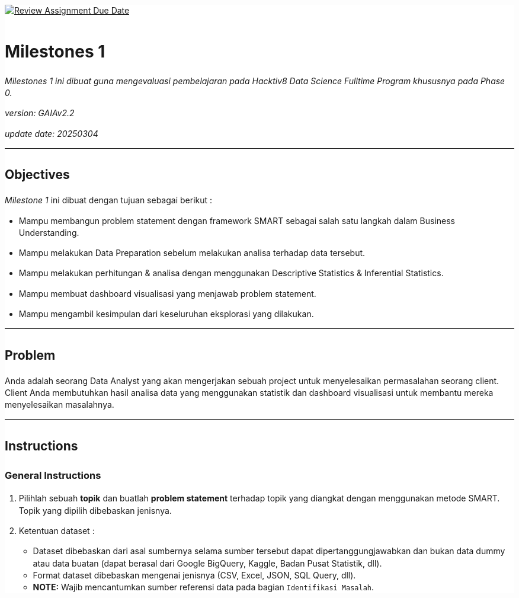 [![Review Assignment Due Date](https://classroom.github.com/assets/deadline-readme-button-22041afd0340ce965d47ae6ef1cefeee28c7c493a6346c4f15d667ab976d596c.svg)](https://classroom.github.com/a/Im4Phjgs)
# Milestones 1

_Milestones 1 ini dibuat guna mengevaluasi pembelajaran pada Hacktiv8 Data Science Fulltime Program khususnya pada Phase 0._

_version: GAIAv2.2_

_update date: 20250304_

---

## Objectives

*Milestone 1* ini dibuat dengan tujuan sebagai berikut :

- Mampu membangun problem statement dengan framework SMART sebagai salah satu langkah dalam Business Understanding.

- Mampu melakukan Data Preparation sebelum melakukan analisa terhadap data tersebut.

- Mampu melakukan perhitungan & analisa dengan menggunakan Descriptive Statistics & Inferential Statistics.

- Mampu membuat dashboard visualisasi yang menjawab problem statement.

- Mampu mengambil kesimpulan dari keseluruhan eksplorasi yang dilakukan.

---

## Problem

Anda adalah seorang Data Analyst yang akan mengerjakan sebuah project untuk menyelesaikan permasalahan seorang client. Client Anda membutuhkan hasil analisa data yang menggunakan statistik dan dashboard visualisasi untuk membantu mereka menyelesaikan masalahnya.

---

## Instructions

### General Instructions
1. Pilihlah sebuah **topik** dan buatlah **problem statement** terhadap topik yang diangkat dengan menggunakan metode SMART. Topik yang dipilih dibebaskan jenisnya.

2. Ketentuan dataset : 
   - Dataset dibebaskan dari asal sumbernya selama sumber tersebut dapat dipertanggungjawabkan dan bukan data dummy atau data buatan (dapat berasal dari Google BigQuery, Kaggle, Badan Pusat Statistik, dll).
   - Format dataset dibebaskan mengenai jenisnya (CSV, Excel, JSON, SQL Query, dll).
   - **NOTE:** Wajib mencantumkan sumber referensi data pada bagian `Identifikasi Masalah`.
